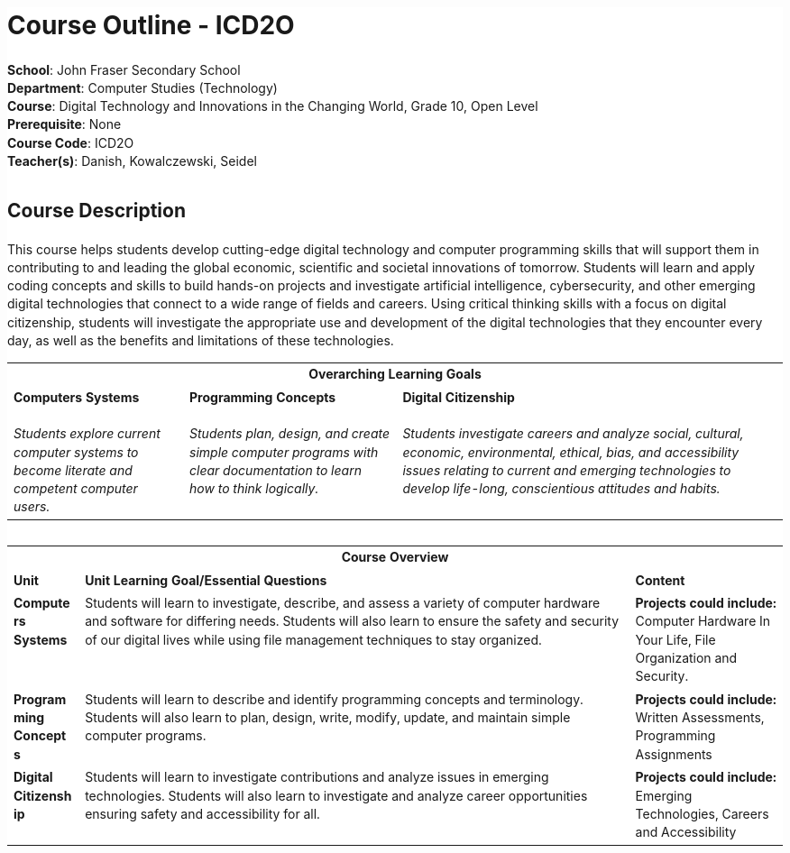 # Course Outline - ICD2O

**School**: John Fraser Secondary School  
**Department**: Computer Studies (Technology)  
**Course**: Digital Technology and Innovations in the Changing World, Grade 10, Open Level  
**Prerequisite**: None  
**Course Code**: ICD2O  
**Teacher(s)**: Danish, Kowalczewski, Seidel

## Course Description
This course helps students develop cutting-edge digital technology and computer programming skills that will support them in contributing to and leading the global economic, scientific and societal innovations of tomorrow. Students will learn and apply coding concepts and skills to build hands-on projects and investigate artificial intelligence, cybersecurity, and other emerging digital technologies that connect to a wide range of fields and careers. Using critical thinking skills with a focus on digital citizenship, students will investigate the appropriate use and development of the digital technologies that they encounter every day, as well as the benefits and limitations of these technologies.

<table>
<tr>
 <td colspan="3" align="center"><b>Overarching Learning Goals</b></td>
</tr>
<tr>
 <td> <b>Computers Systems</b><br/><br/> <em>Students explore current computer systems to become literate and competent computer users.</em> </td>
 <td> <b>Programming Concepts</b><br/><br/> <em>Students plan, design, and create simple computer programs with clear documentation to learn how to think logically.</em> </td>
 <td> <b>Digital Citizenship</b><br/><br/> <em>Students investigate careers and analyze social, cultural, economic, environmental, ethical, bias, and accessibility issues relating to current and emerging technologies to develop life-long, conscientious attitudes and habits.<em> </td>
</tr>
<table>

<table>
<tr>
 <td colspan="3" align="center"><b>Course Overview</b></td>
</tr>
<tr>
 <td><b>Unit</b></td>
 <td><b>Unit Learning Goal/Essential Questions</b></td>
 <td><b>Content</b></td>
</tr>
<tr>
 <td><b>Computers Systems</b></td>
 <td>Students will learn to investigate, describe, and assess a variety of computer hardware and software for differing needs. Students will also learn to ensure the safety and security of our digital lives while using file management techniques to stay organized.</td>
 <td><b>Projects could include:</b><br/>Computer Hardware In Your Life, File Organization and Security.</td>
</tr>
<tr>
 <td><b>Programming Concepts</b></td>
 <td>Students will learn to describe and identify programming concepts and terminology. Students will also learn to plan, design, write, modify, update, and maintain simple computer programs.</td>
 <td><b>Projects could include:</b><br/>Written Assessments, Programming Assignments</td>
</tr>
<tr>
 <td><b>Digital Citizenship</b></td>
 <td>Students will learn to investigate contributions and analyze issues in emerging technologies. Students will also learn to investigate and analyze career opportunities ensuring safety and accessibility for all.</td>
 <td><b>Projects could include:</b><br/>Emerging Technologies, Careers and Accessibility</td>